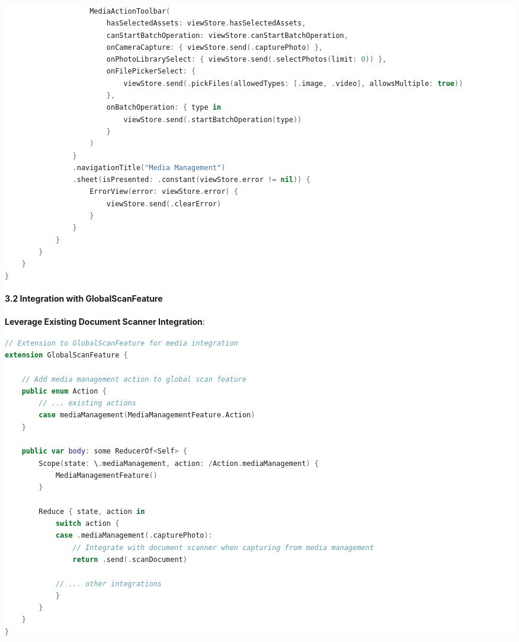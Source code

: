 ```swift
                    MediaActionToolbar(
                        hasSelectedAssets: viewStore.hasSelectedAssets,
                        canStartBatchOperation: viewStore.canStartBatchOperation,
                        onCameraCapture: { viewStore.send(.capturePhoto) },
                        onPhotoLibrarySelect: { viewStore.send(.selectPhotos(limit: 0)) },
                        onFilePickerSelect: { 
                            viewStore.send(.pickFiles(allowedTypes: [.image, .video], allowsMultiple: true))
                        },
                        onBatchOperation: { type in
                            viewStore.send(.startBatchOperation(type))
                        }
                    )
                }
                .navigationTitle("Media Management")
                .sheet(isPresented: .constant(viewStore.error != nil)) {
                    ErrorView(error: viewStore.error) {
                        viewStore.send(.clearError)
                    }
                }
            }
        }
    }
}
```

#### 3.2 Integration with GlobalScanFeature

**Leverage Existing Document Scanner Integration**:

```swift
// Extension to GlobalScanFeature for media integration
extension GlobalScanFeature {
    
    // Add media management action to global scan feature
    public enum Action {
        // ... existing actions
        case mediaManagement(MediaManagementFeature.Action)
    }
    
    public var body: some ReducerOf<Self> {
        Scope(state: \.mediaManagement, action: /Action.mediaManagement) {
            MediaManagementFeature()
        }
        
        Reduce { state, action in
            switch action {
            case .mediaManagement(.capturePhoto):
                // Integrate with document scanner when capturing from media management
                return .send(.scanDocument)
                
            // ... other integrations
            }
        }
    }
}
```
